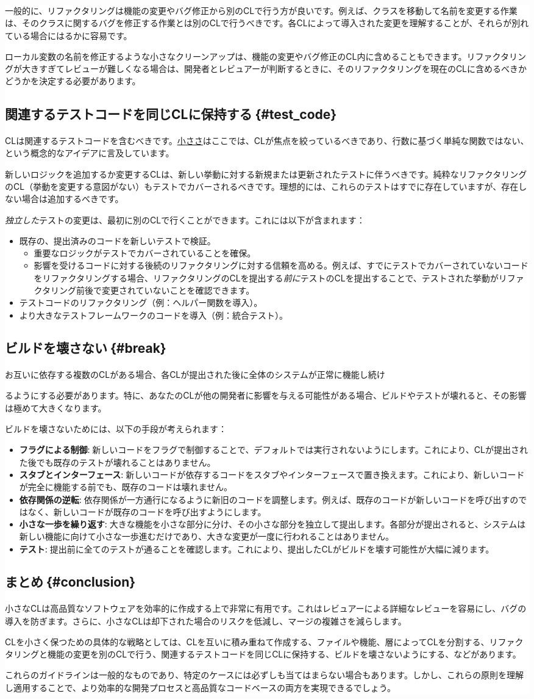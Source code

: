 一般的に、リファクタリングは機能の変更やバグ修正から別のCLで行う方が良いです。例えば、クラスを移動して名前を変更する作業は、そのクラスに関するバグを修正する作業とは別のCLで行うべきです。各CLによって導入された変更を理解することが、それらが別れている場合にはるかに容易です。

ローカル変数の名前を修正するような小さなクリーンアップは、機能の変更やバグ修正のCL内に含めることもできます。リファクタリングが大きすぎてレビューが難しくなる場合は、開発者とレビュアーが判断するときに、そのリファクタリングを現在のCLに含めるべきかどうかを決定する必要があります。

## 関連するテストコードを同じCLに保持する {#test_code}

CLは関連するテストコードを含むべきです。[小ささ](#what_is_small)はここでは、CLが焦点を絞っているべきであり、行数に基づく単純な関数ではない、という概念的なアイデアに言及しています。

新しいロジックを追加するか変更するCLは、新しい挙動に対する新規または更新されたテストに伴うべきです。純粋なリファクタリングのCL（挙動を変更する意図がない）もテストでカバーされるべきです。理想的には、これらのテストはすでに存在していますが、存在しない場合は追加するべきです。

*独立した*テストの変更は、最初に別のCLで行くことができます。これには以下が含まれます：

* 既存の、提出済みのコードを新しいテストで検証。
  * 重要なロジックがテストでカバーされていることを確保。
  * 影響を受けるコードに対する後続のリファクタリングに対する信頼を高める。例えば、すでにテストでカバーされていないコードをリファクタリングする場合、リファクタリングのCLを提出する*前に*テストのCLを提出することで、テストされた挙動がリファクタリング前後で変更されていないことを確認できます。
* テストコードのリファクタリング（例：ヘルパー関数を導入）。
* より大きなテストフレームワークのコードを導入（例：統合テスト）。

## ビルドを壊さない {#break}

お互いに依存する複数のCLがある場合、各CLが提出された後に全体のシステムが正常に機能し続け

るようにする必要があります。特に、あなたのCLが他の開発者に影響を与える可能性がある場合、ビルドやテストが壊れると、その影響は極めて大きくなります。

ビルドを壊さないためには、以下の手段が考えられます：

- **フラグによる制御**: 新しいコードをフラグで制御することで、デフォルトでは実行されないようにします。これにより、CLが提出された後でも既存のテストが壊れることはありません。
- **スタブとインターフェース**: 新しいコードが依存するコードをスタブやインターフェースで置き換えます。これにより、新しいコードが完全に機能する前でも、既存のコードは壊れません。
- **依存関係の逆転**: 依存関係が一方通行になるように新旧のコードを調整します。例えば、既存のコードが新しいコードを呼び出すのではなく、新しいコードが既存のコードを呼び出すようにします。
- **小さな一歩を繰り返す**: 大きな機能を小さな部分に分け、その小さな部分を独立して提出します。各部分が提出されると、システムは新しい機能に向けて小さな一歩進むだけであり、大きな変更が一度に行われることはありません。
- **テスト**: 提出前に全てのテストが通ることを確認します。これにより、提出したCLがビルドを壊す可能性が大幅に減ります。

## まとめ {#conclusion}

小さなCLは高品質なソフトウェアを効率的に作成する上で非常に有用です。これはレビュアーによる詳細なレビューを容易にし、バグの導入を防ぎます。さらに、小さなCLは却下された場合のリスクを低減し、マージの複雑さを減らします。

CLを小さく保つための具体的な戦略としては、CLを互いに積み重ねて作成する、ファイルや機能、層によってCLを分割する、リファクタリングと機能の変更を別のCLで行う、関連するテストコードを同じCLに保持する、ビルドを壊さないようにする、などがあります。

これらのガイドラインは一般的なものであり、特定のケースには必ずしも当てはまらない場合もあります。しかし、これらの原則を理解し適用することで、より効率的な開発プロセスと高品質なコードベースの両方を実現できるでしょう。